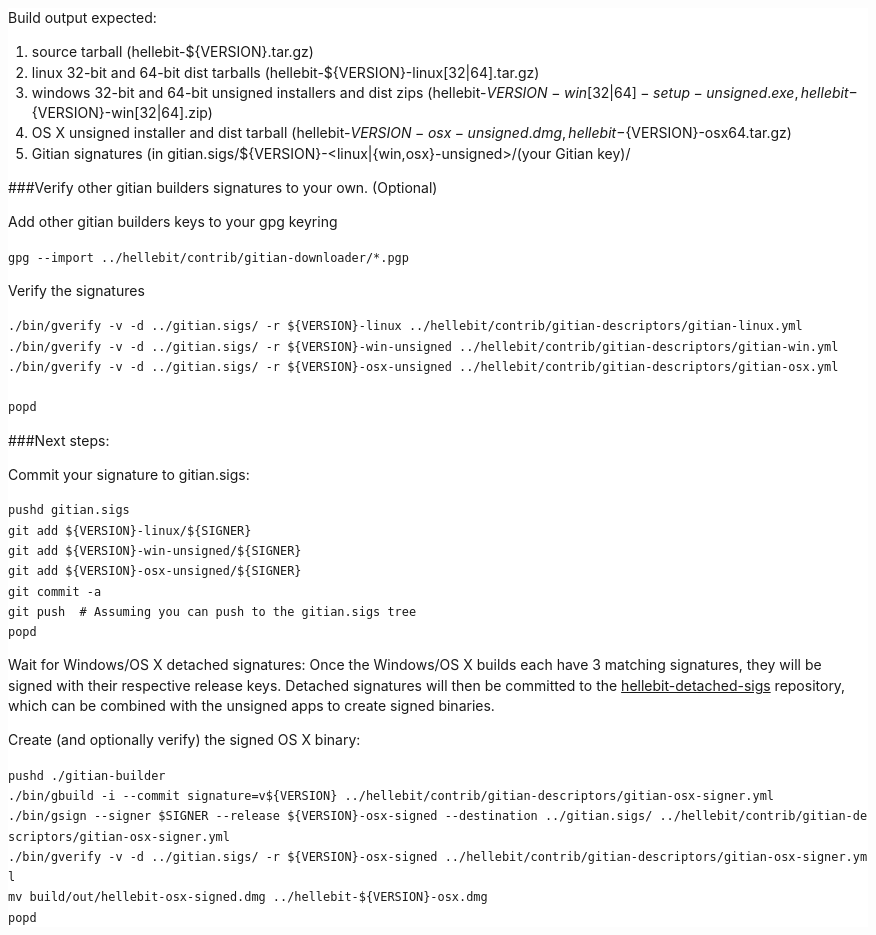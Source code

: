   Build output expected:

  1. source tarball (hellebit-${VERSION}.tar.gz)
  2. linux 32-bit and 64-bit dist tarballs (hellebit-${VERSION}-linux[32|64].tar.gz)
  3. windows 32-bit and 64-bit unsigned installers and dist zips (hellebit-${VERSION}-win[32|64]-setup-unsigned.exe, hellebit-${VERSION}-win[32|64].zip)
  4. OS X unsigned installer and dist tarball (hellebit-${VERSION}-osx-unsigned.dmg, hellebit-${VERSION}-osx64.tar.gz)
  5. Gitian signatures (in gitian.sigs/${VERSION}-<linux|{win,osx}-unsigned>/(your Gitian key)/

###Verify other gitian builders signatures to your own. (Optional)

  Add other gitian builders keys to your gpg keyring

	gpg --import ../hellebit/contrib/gitian-downloader/*.pgp

  Verify the signatures

	./bin/gverify -v -d ../gitian.sigs/ -r ${VERSION}-linux ../hellebit/contrib/gitian-descriptors/gitian-linux.yml
	./bin/gverify -v -d ../gitian.sigs/ -r ${VERSION}-win-unsigned ../hellebit/contrib/gitian-descriptors/gitian-win.yml
	./bin/gverify -v -d ../gitian.sigs/ -r ${VERSION}-osx-unsigned ../hellebit/contrib/gitian-descriptors/gitian-osx.yml

	popd

###Next steps:

Commit your signature to gitian.sigs:

	pushd gitian.sigs
	git add ${VERSION}-linux/${SIGNER}
	git add ${VERSION}-win-unsigned/${SIGNER}
	git add ${VERSION}-osx-unsigned/${SIGNER}
	git commit -a
	git push  # Assuming you can push to the gitian.sigs tree
	popd

  Wait for Windows/OS X detached signatures:
	Once the Windows/OS X builds each have 3 matching signatures, they will be signed with their respective release keys.
	Detached signatures will then be committed to the [hellebit-detached-sigs](https://github.com/hellebit/hellebit-detached-sigs) repository, which can be combined with the unsigned apps to create signed binaries.

  Create (and optionally verify) the signed OS X binary:

	pushd ./gitian-builder
	./bin/gbuild -i --commit signature=v${VERSION} ../hellebit/contrib/gitian-descriptors/gitian-osx-signer.yml
	./bin/gsign --signer $SIGNER --release ${VERSION}-osx-signed --destination ../gitian.sigs/ ../hellebit/contrib/gitian-descriptors/gitian-osx-signer.yml
	./bin/gverify -v -d ../gitian.sigs/ -r ${VERSION}-osx-signed ../hellebit/contrib/gitian-descriptors/gitian-osx-signer.yml
	mv build/out/hellebit-osx-signed.dmg ../hellebit-${VERSION}-osx.dmg
	popd
